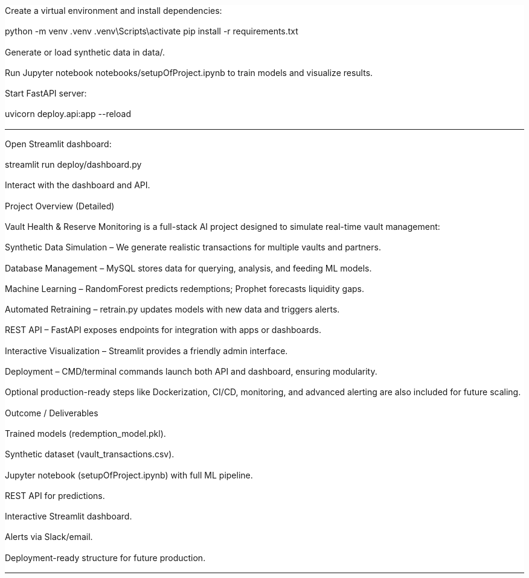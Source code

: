 Create a virtual environment and install dependencies:

python -m venv .venv
.venv\Scripts\activate
pip install -r requirements.txt


Generate or load synthetic data in data/.

Run Jupyter notebook notebooks/setupOfProject.ipynb to train models and visualize results.

Start FastAPI server:

uvicorn deploy.api:app --reload

---

Open Streamlit dashboard:

streamlit run deploy/dashboard.py


Interact with the dashboard and API.

Project Overview (Detailed)

Vault Health & Reserve Monitoring is a full-stack AI project designed to simulate real-time vault management:

Synthetic Data Simulation – We generate realistic transactions for multiple vaults and partners.

Database Management – MySQL stores data for querying, analysis, and feeding ML models.

Machine Learning – RandomForest predicts redemptions; Prophet forecasts liquidity gaps.

Automated Retraining – retrain.py updates models with new data and triggers alerts.

REST API – FastAPI exposes endpoints for integration with apps or dashboards.

Interactive Visualization – Streamlit provides a friendly admin interface.

Deployment – CMD/terminal commands launch both API and dashboard, ensuring modularity.

Optional production-ready steps like Dockerization, CI/CD, monitoring, and advanced alerting are also included for future scaling.

Outcome / Deliverables

Trained models (redemption_model.pkl).

Synthetic dataset (vault_transactions.csv).

Jupyter notebook (setupOfProject.ipynb) with full ML pipeline.

REST API for predictions.

Interactive Streamlit dashboard.

Alerts via Slack/email.

Deployment-ready structure for future production.

---
